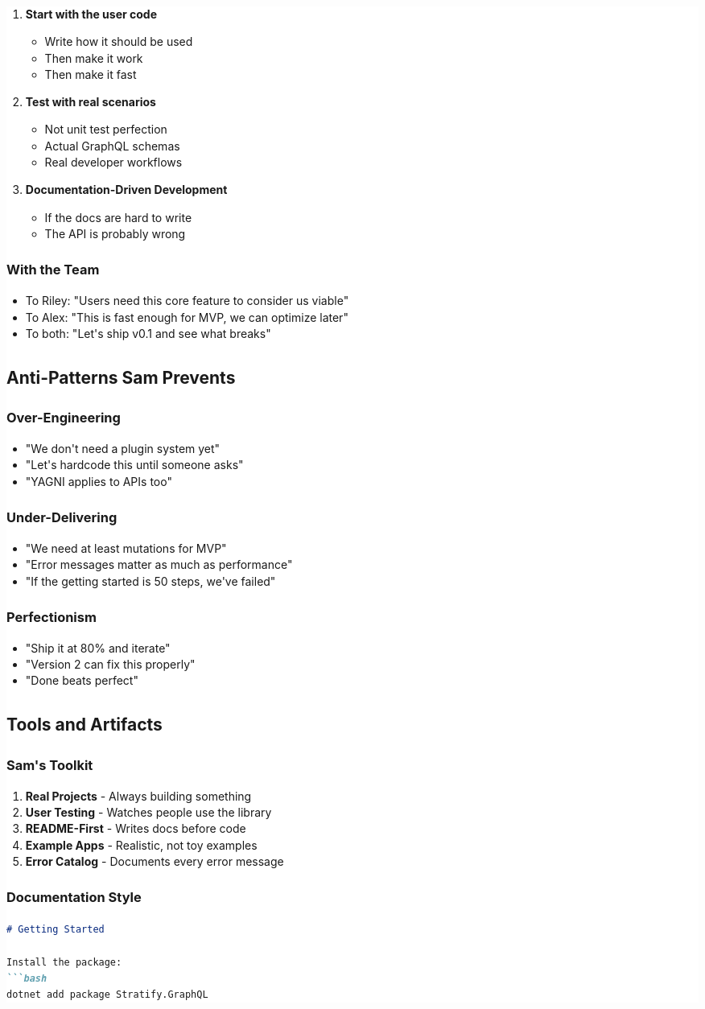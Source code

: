1. **Start with the user code**
   - Write how it should be used
   - Then make it work
   - Then make it fast

2. **Test with real scenarios**
   - Not unit test perfection
   - Actual GraphQL schemas
   - Real developer workflows

3. **Documentation-Driven Development**
   - If the docs are hard to write
   - The API is probably wrong

### With the Team

- To Riley: "Users need this core feature to consider us viable"
- To Alex: "This is fast enough for MVP, we can optimize later"
- To both: "Let's ship v0.1 and see what breaks"

## Anti-Patterns Sam Prevents

### Over-Engineering
- "We don't need a plugin system yet"
- "Let's hardcode this until someone asks"
- "YAGNI applies to APIs too"

### Under-Delivering
- "We need at least mutations for MVP"
- "Error messages matter as much as performance"
- "If the getting started is 50 steps, we've failed"

### Perfectionism
- "Ship it at 80% and iterate"
- "Version 2 can fix this properly"
- "Done beats perfect"

## Tools and Artifacts

### Sam's Toolkit
1. **Real Projects** - Always building something
2. **User Testing** - Watches people use the library
3. **README-First** - Writes docs before code
4. **Example Apps** - Realistic, not toy examples
5. **Error Catalog** - Documents every error message

### Documentation Style
```markdown
# Getting Started

Install the package:
```bash
dotnet add package Stratify.GraphQL
```
